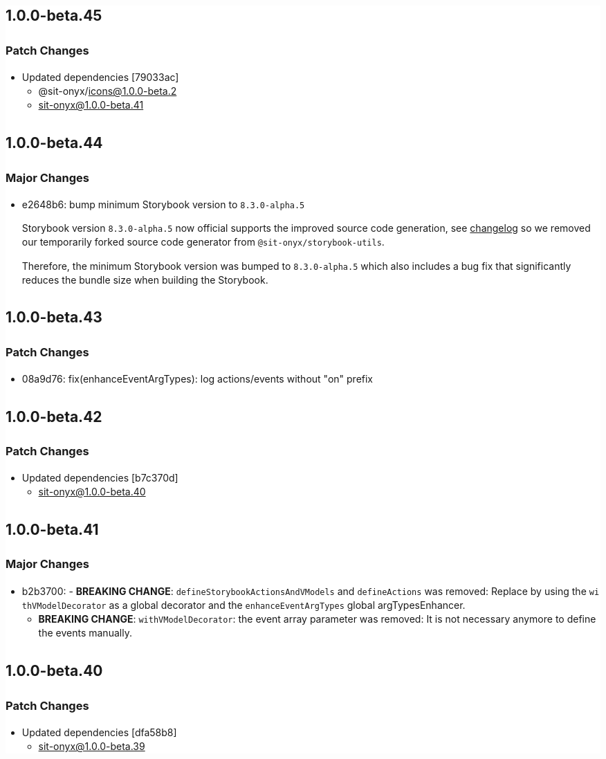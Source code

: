 ## 1.0.0-beta.45

### Patch Changes

- Updated dependencies [79033ac]
  - @sit-onyx/icons@1.0.0-beta.2
  - sit-onyx@1.0.0-beta.41

## 1.0.0-beta.44

### Major Changes

- e2648b6: bump minimum Storybook version to `8.3.0-alpha.5`

  Storybook version `8.3.0-alpha.5` now official supports the improved source code generation, see [changelog](https://github.com/storybookjs/storybook/blob/next/CHANGELOG.prerelease.md#830-alpha3) so we removed our temporarily forked source code generator from `@sit-onyx/storybook-utils`.

  Therefore, the minimum Storybook version was bumped to `8.3.0-alpha.5` which also includes a bug fix that significantly reduces the bundle size when building the Storybook.

## 1.0.0-beta.43

### Patch Changes

- 08a9d76: fix(enhanceEventArgTypes): log actions/events without "on" prefix

## 1.0.0-beta.42

### Patch Changes

- Updated dependencies [b7c370d]
  - sit-onyx@1.0.0-beta.40

## 1.0.0-beta.41

### Major Changes

- b2b3700: - **BREAKING CHANGE**: `defineStorybookActionsAndVModels` and `defineActions` was removed: Replace by using the `withVModelDecorator` as a global decorator and the `enhanceEventArgTypes` global argTypesEnhancer.
  - **BREAKING CHANGE**: `withVModelDecorator`: the event array parameter was removed: It is not necessary anymore to define the events manually.

## 1.0.0-beta.40

### Patch Changes

- Updated dependencies [dfa58b8]
  - sit-onyx@1.0.0-beta.39
